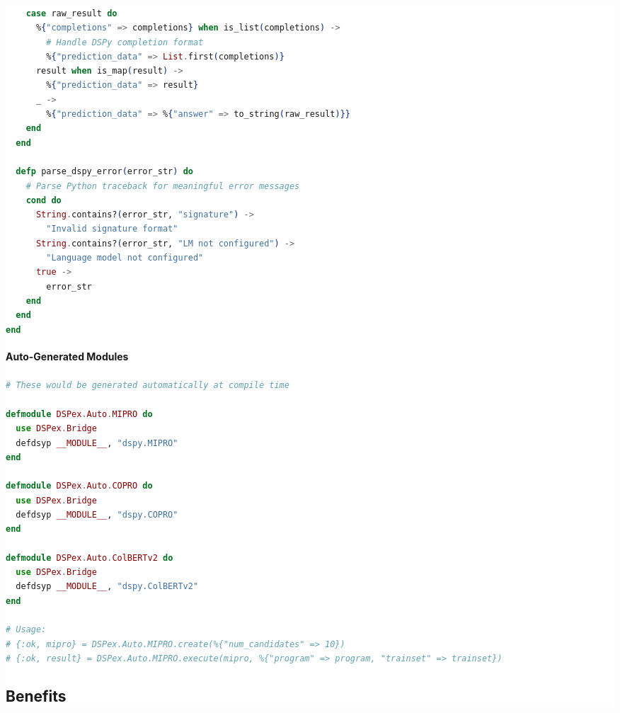 ```elixir
    case raw_result do
      %{"completions" => completions} when is_list(completions) ->
        # Handle DSPy completion format
        %{"prediction_data" => List.first(completions)}
      result when is_map(result) ->
        %{"prediction_data" => result}
      _ ->
        %{"prediction_data" => %{"answer" => to_string(raw_result)}}
    end
  end
  
  defp parse_dspy_error(error_str) do
    # Parse Python traceback for meaningful error messages
    cond do
      String.contains?(error_str, "signature") -> 
        "Invalid signature format"
      String.contains?(error_str, "LM not configured") ->
        "Language model not configured"
      true -> 
        error_str
    end
  end
end
```

#### Auto-Generated Modules

```elixir
# These would be generated automatically at compile time

defmodule DSPex.Auto.MIPRO do
  use DSPex.Bridge
  defdsyp __MODULE__, "dspy.MIPRO"
end

defmodule DSPex.Auto.COPRO do  
  use DSPex.Bridge
  defdsyp __MODULE__, "dspy.COPRO"
end

defmodule DSPex.Auto.ColBERTv2 do
  use DSPex.Bridge  
  defdsyp __MODULE__, "dspy.ColBERTv2"
end

# Usage:
# {:ok, mipro} = DSPex.Auto.MIPRO.create(%{"num_candidates" => 10})
# {:ok, result} = DSPex.Auto.MIPRO.execute(mipro, %{"program" => program, "trainset" => trainset})
```

## Benefits
